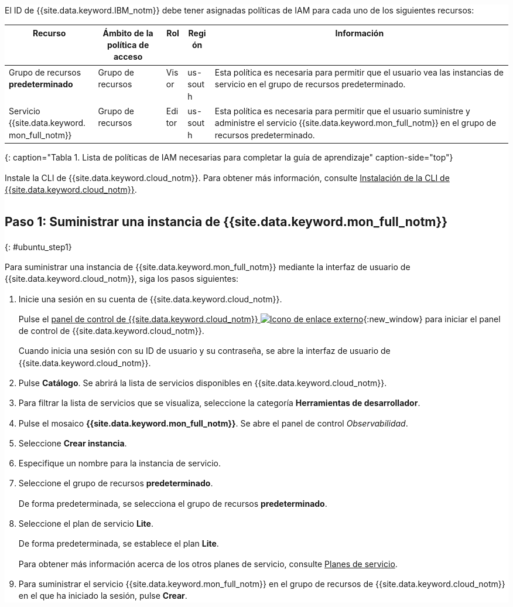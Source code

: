 El ID de {{site.data.keyword.IBM_notm}} debe tener asignadas políticas de IAM para cada uno de los siguientes recursos: 

| Recurso                             | Ámbito de la política de acceso | Rol    | Región    | Información                  |
|--------------------------------------|----------------------------|---------|-----------|------------------------------|
| Grupo de recursos **predeterminado**           |  Grupo de recursos            | Visor  | us-south  | Esta política es necesaria para permitir que el usuario vea las instancias de servicio en el grupo de recursos predeterminado.    |
| Servicio {{site.data.keyword.mon_full_notm}} |  Grupo de recursos            | Editor  | us-south  | Esta política es necesaria para permitir que el usuario suministre y administre el servicio {{site.data.keyword.mon_full_notm}} en el grupo de recursos predeterminado.   |
{: caption="Tabla 1. Lista de políticas de IAM necesarias para completar la guía de aprendizaje" caption-side="top"} 

Instale la CLI de {{site.data.keyword.cloud_notm}}. Para obtener más información, consulte [Instalación de la CLI de {{site.data.keyword.cloud_notm}}](/docs/cli?topic=cloud-cli-ibmcloud-cli#ibmcloud-cli).


## Paso 1: Suministrar una instancia de {{site.data.keyword.mon_full_notm}}
{: #ubuntu_step1}

Para suministrar una instancia de {{site.data.keyword.mon_full_notm}} mediante la interfaz de usuario de {{site.data.keyword.cloud_notm}}, siga los pasos siguientes:

1. Inicie una sesión en su cuenta de {{site.data.keyword.cloud_notm}}.

    Pulse el [panel de control de {{site.data.keyword.cloud_notm}} ![Icono de enlace externo](../../icons/launch-glyph.svg "Icono de enlace externo")](https://cloud.ibm.com/login){:new_window} para iniciar el panel de control de {{site.data.keyword.cloud_notm}}.

	Cuando inicia una sesión con su ID de usuario y su contraseña, se abre la interfaz de usuario de {{site.data.keyword.cloud_notm}}.

2. Pulse **Catálogo**. Se abrirá la lista de servicios disponibles en {{site.data.keyword.cloud_notm}}.

3. Para filtrar la lista de servicios que se visualiza, seleccione la categoría **Herramientas de desarrollador**.

4. Pulse el mosaico **{{site.data.keyword.mon_full_notm}}**. Se abre el panel de control *Observabilidad*.

5. Seleccione **Crear instancia**. 

6. Especifique un nombre para la instancia de servicio.

7. Seleccione el grupo de recursos **predeterminado**. 

    De forma predeterminada, se selecciona el grupo de recursos **predeterminado**.

8. Seleccione el plan de servicio **Lite**. 

    De forma predeterminada, se establece el plan **Lite**.

    Para obtener más información acerca de los otros planes de servicio, consulte [Planes de servicio](/docs/services/Monitoring-with-Sysdig?topic=Sysdig-pricing_plans#pricing_plans).

9. Para suministrar el servicio {{site.data.keyword.mon_full_notm}} en el grupo de recursos de {{site.data.keyword.cloud_notm}} en el que ha iniciado la sesión, pulse **Crear**.
